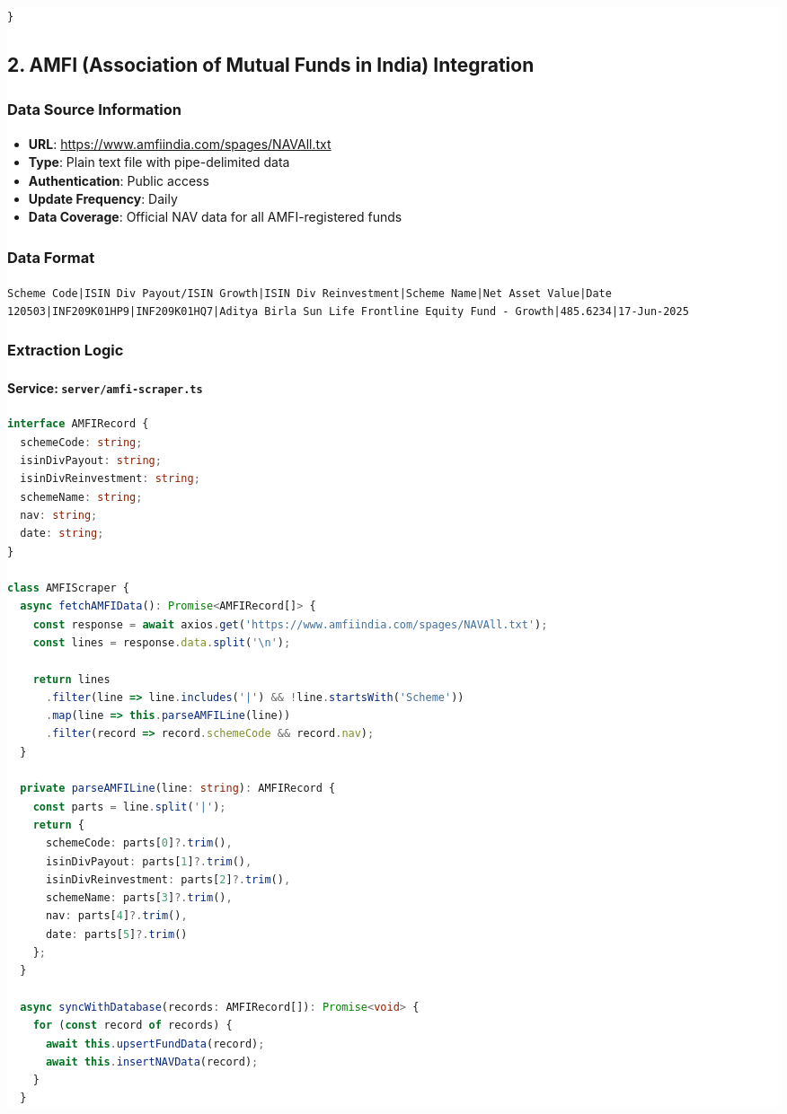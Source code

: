 ```typescript
}
```

## 2. AMFI (Association of Mutual Funds in India) Integration

### Data Source Information
- **URL**: https://www.amfiindia.com/spages/NAVAll.txt
- **Type**: Plain text file with pipe-delimited data
- **Authentication**: Public access
- **Update Frequency**: Daily
- **Data Coverage**: Official NAV data for all AMFI-registered funds

### Data Format
```
Scheme Code|ISIN Div Payout/ISIN Growth|ISIN Div Reinvestment|Scheme Name|Net Asset Value|Date
120503|INF209K01HP9|INF209K01HQ7|Aditya Birla Sun Life Frontline Equity Fund - Growth|485.6234|17-Jun-2025
```

### Extraction Logic

#### Service: `server/amfi-scraper.ts`
```typescript
interface AMFIRecord {
  schemeCode: string;
  isinDivPayout: string;
  isinDivReinvestment: string;
  schemeName: string;
  nav: string;
  date: string;
}

class AMFIScraper {
  async fetchAMFIData(): Promise<AMFIRecord[]> {
    const response = await axios.get('https://www.amfiindia.com/spages/NAVAll.txt');
    const lines = response.data.split('\n');
    
    return lines
      .filter(line => line.includes('|') && !line.startsWith('Scheme'))
      .map(line => this.parseAMFILine(line))
      .filter(record => record.schemeCode && record.nav);
  }

  private parseAMFILine(line: string): AMFIRecord {
    const parts = line.split('|');
    return {
      schemeCode: parts[0]?.trim(),
      isinDivPayout: parts[1]?.trim(),
      isinDivReinvestment: parts[2]?.trim(),
      schemeName: parts[3]?.trim(),
      nav: parts[4]?.trim(),
      date: parts[5]?.trim()
    };
  }

  async syncWithDatabase(records: AMFIRecord[]): Promise<void> {
    for (const record of records) {
      await this.upsertFundData(record);
      await this.insertNAVData(record);
    }
  }
```
